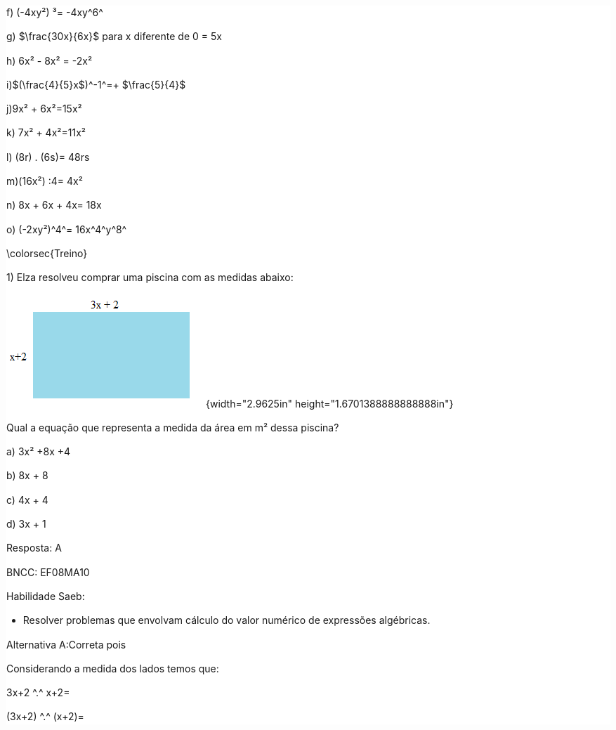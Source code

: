 f\) (-4xy²) ³= -4xy^6^

g\) $\frac{30x}{6x}$ para x diferente de 0 = 5x

h\) 6x² - 8x² = -2x²

i)$(\frac{4}{5}x$)^-1^=+ $\frac{5}{4}$

j)9x² + 6x²=15x²

k\) 7x² + 4x²=11x²

l\) (8r) . (6s)= 48rs

m)(16x²) :4= 4x²

n\) 8x + 6x + 4x= 18x

o\) (-2xy²)^4^= 16x^4^y^8^

\colorsec{Treino}

1\) Elza resolveu comprar uma piscina com as medidas abaixo:

![](./imgSAEB_8_MAT/media/image6.png){width="2.9625in"
height="1.6701388888888888in"}

Qual a equação que representa a medida da área em m² dessa piscina?

a\) 3x² +8x +4

b\) 8x + 8

c\) 4x + 4

d\) 3x + 1

Resposta: A

BNCC: EF08MA10

Habilidade Saeb:

*  Resolver problemas que envolvam cálculo do valor numérico de
expressões algébricas.

Alternativa A:Correta pois

Considerando a medida dos lados temos que:

3x+2 ^.^ x+2=

(3x+2) ^.^ (x+2)=
